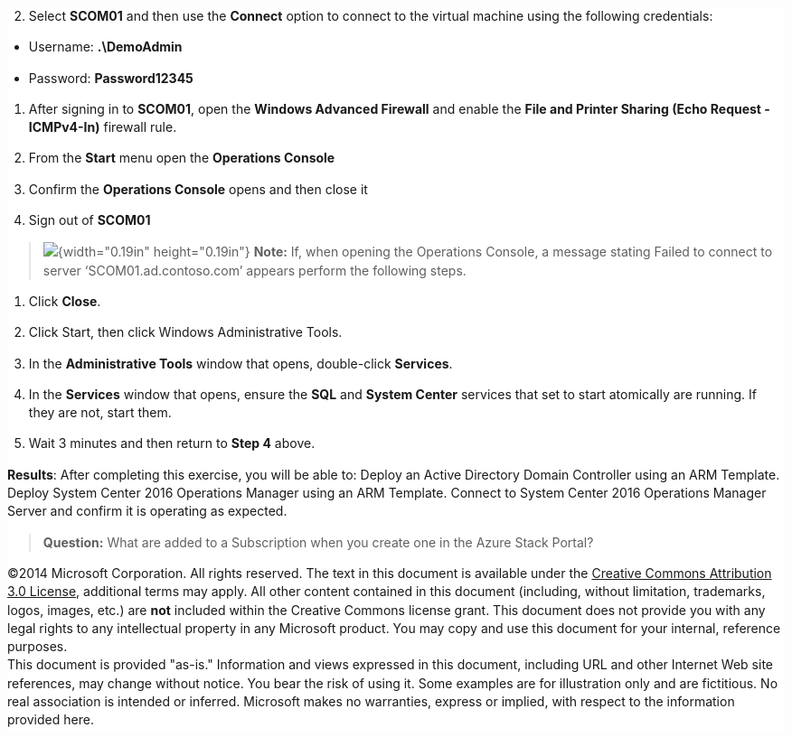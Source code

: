 2.  Select **SCOM01** and then use the **Connect** option to connect to
    the virtual machine using the following credentials:

-   Username: **.\\DemoAdmin**

-   Password: **Password12345**

1.  After signing in to **SCOM01**, open the **Windows Advanced
    Firewall** and enable the **File and Printer Sharing (Echo Request -
    ICMPv4-In)** firewall rule.

2.  From the **Start** menu open the **Operations Console**

3.  Confirm the **Operations Console** opens and then close it

4.  Sign out of **SCOM01**

> ![](media/image1.png){width="0.19in" height="0.19in"} **Note:** If,
> when opening the Operations Console, a message stating Failed to
> connect to server ‘SCOM01.ad.contoso.com’ appears perform the
> following steps.

1.  Click **Close**.

2.  Click Start, then click Windows Administrative Tools.

3.  In the **Administrative Tools** window that opens, double-click
    **Services**.

4.  In the **Services** window that opens, ensure the **SQL** and
    **System Center** services that set to start atomically are running.
    If they are not, start them.

5.  Wait 3 minutes and then return to **Step 4** above.

**Results**: After completing this exercise, you will be able to: Deploy
an Active Directory Domain Controller using an ARM Template. Deploy
System Center 2016 Operations Manager using an ARM Template. Connect to
System Center 2016 Operations Manager Server and confirm it is operating
as expected.

> **Question:** What are added to a Subscription when you create one in
> the Azure Stack Portal?

©2014 Microsoft Corporation. All rights reserved. The text in this
document is available under the [Creative Commons Attribution 3.0
License](https://creativecommons.org/licenses/by/3.0/legalcode),
additional terms may apply. All other content contained in this document
(including, without limitation, trademarks, logos, images, etc.) are
**not** included within the Creative Commons license grant. This
document does not provide you with any legal rights to any intellectual
property in any Microsoft product. You may copy and use this document
for your internal, reference purposes.\
This document is provided "as-is." Information and views expressed in
this document, including URL and other Internet Web site references, may
change without notice. You bear the risk of using it. Some examples are
for illustration only and are fictitious. No real association is
intended or inferred. Microsoft makes no warranties, express or implied,
with respect to the information provided here.
